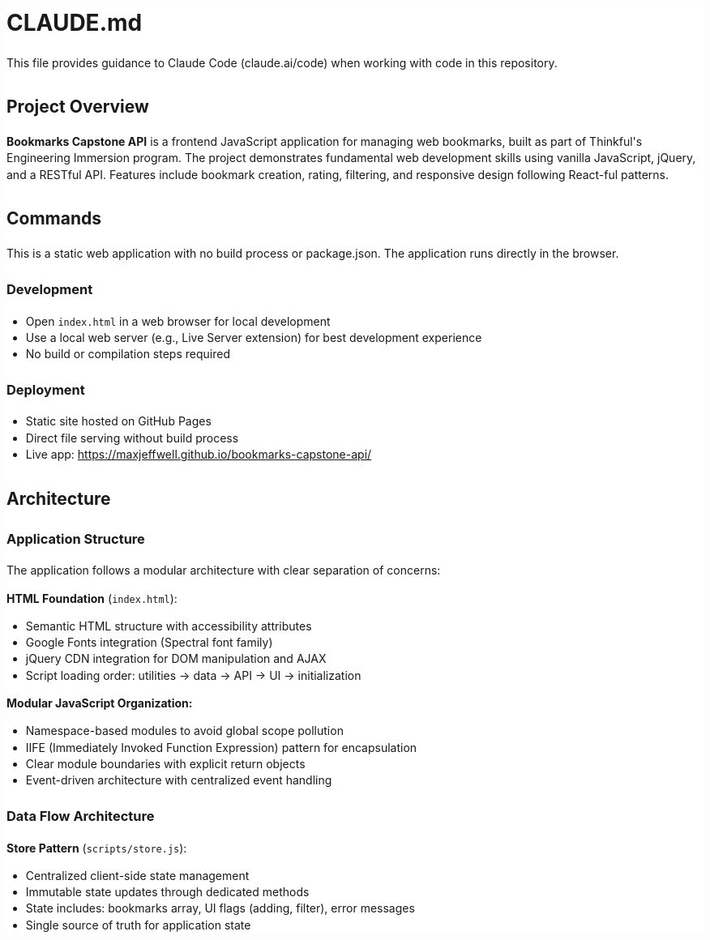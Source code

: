 # CLAUDE.md

This file provides guidance to Claude Code (claude.ai/code) when working with code in this repository.

## Project Overview

**Bookmarks Capstone API** is a frontend JavaScript application for managing web bookmarks, built as part of Thinkful's Engineering Immersion program. The project demonstrates fundamental web development skills using vanilla JavaScript, jQuery, and a RESTful API. Features include bookmark creation, rating, filtering, and responsive design following React-ful patterns.

## Commands

This is a static web application with no build process or package.json. The application runs directly in the browser.

### Development
- Open `index.html` in a web browser for local development
- Use a local web server (e.g., Live Server extension) for best development experience
- No build or compilation steps required

### Deployment
- Static site hosted on GitHub Pages
- Direct file serving without build process
- Live app: https://maxjeffwell.github.io/bookmarks-capstone-api/

## Architecture

### Application Structure
The application follows a modular architecture with clear separation of concerns:

**HTML Foundation** (`index.html`):
- Semantic HTML structure with accessibility attributes
- Google Fonts integration (Spectral font family)
- jQuery CDN integration for DOM manipulation and AJAX
- Script loading order: utilities → data → API → UI → initialization

**Modular JavaScript Organization:**
- Namespace-based modules to avoid global scope pollution
- IIFE (Immediately Invoked Function Expression) pattern for encapsulation
- Clear module boundaries with explicit return objects
- Event-driven architecture with centralized event handling

### Data Flow Architecture

**Store Pattern** (`scripts/store.js`):
- Centralized client-side state management
- Immutable state updates through dedicated methods
- State includes: bookmarks array, UI flags (adding, filter), error messages
- Single source of truth for application state
